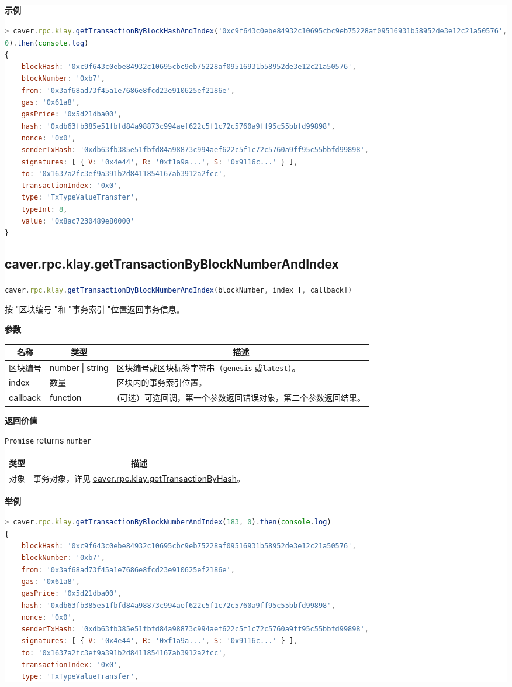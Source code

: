 **示例**

```javascript
> caver.rpc.klay.getTransactionByBlockHashAndIndex('0xc9f643c0ebe84932c10695cbc9eb75228af09516931b58952de3e12c21a50576', 0).then(console.log)
{
    blockHash: '0xc9f643c0ebe84932c10695cbc9eb75228af09516931b58952de3e12c21a50576',
    blockNumber: '0xb7',
    from: '0x3af68ad73f45a1e7686e8fcd23e910625ef2186e',
    gas: '0x61a8',
    gasPrice: '0x5d21dba00',
    hash: '0xdb63fb385e51fbfd84a98873c994aef622c5f1c72c5760a9ff95c55bbfd99898',
    nonce: '0x0',
    senderTxHash: '0xdb63fb385e51fbfd84a98873c994aef622c5f1c72c5760a9ff95c55bbfd99898',
    signatures: [ { V: '0x4e44', R: '0xf1a9a...', S: '0x9116c...' } ],
    to: '0x1637a2fc3ef9a391b2d8411854167ab3912a2fcc',
    transactionIndex: '0x0',
    type: 'TxTypeValueTransfer',
    typeInt: 8,
    value: '0x8ac7230489e80000'
}
```

## caver.rpc.klay.getTransactionByBlockNumberAndIndex <a href="#caver-rpc-klay-gettransactionbyblocknumberandindex" id="caver-rpc-klay-gettransactionbyblocknumberandindex"></a>

```javascript
caver.rpc.klay.getTransactionByBlockNumberAndIndex(blockNumber, index [, callback])
```

按 "区块编号 "和 "事务索引 "位置返回事务信息。

**参数**

| 名称       | 类型                 | 描述                                                 |
| -------- | ------------------ | -------------------------------------------------- |
| 区块编号     | number \\| string | 区块编号或区块标签字符串（`genesis` 或`latest`）。                 |
| index    | 数量                 | 区块内的事务索引位置。                                        |
| callback | function           | (可选）可选回调，第一个参数返回错误对象，第二个参数返回结果。 |

**返回价值**

`Promise` returns `number`

| 类型 | 描述                                                                                                                                   |
| -- | ------------------------------------------------------------------------------------------------------------------------------------ |
| 对象 | 事务对象，详见 [caver.rpc.klay.getTransactionByHash](#caver-rpc-klay-gettransactionbyhash)。 |

**举例**

```javascript
> caver.rpc.klay.getTransactionByBlockNumberAndIndex(183, 0).then(console.log)
{
    blockHash: '0xc9f643c0ebe84932c10695cbc9eb75228af09516931b58952de3e12c21a50576',
    blockNumber: '0xb7',
    from: '0x3af68ad73f45a1e7686e8fcd23e910625ef2186e',
    gas: '0x61a8',
    gasPrice: '0x5d21dba00',
    hash: '0xdb63fb385e51fbfd84a98873c994aef622c5f1c72c5760a9ff95c55bbfd99898',
    nonce: '0x0',
    senderTxHash: '0xdb63fb385e51fbfd84a98873c994aef622c5f1c72c5760a9ff95c55bbfd99898',
    signatures: [ { V: '0x4e44', R: '0xf1a9a...', S: '0x9116c...' } ],
    to: '0x1637a2fc3ef9a391b2d8411854167ab3912a2fcc',
    transactionIndex: '0x0',
    type: 'TxTypeValueTransfer',
```